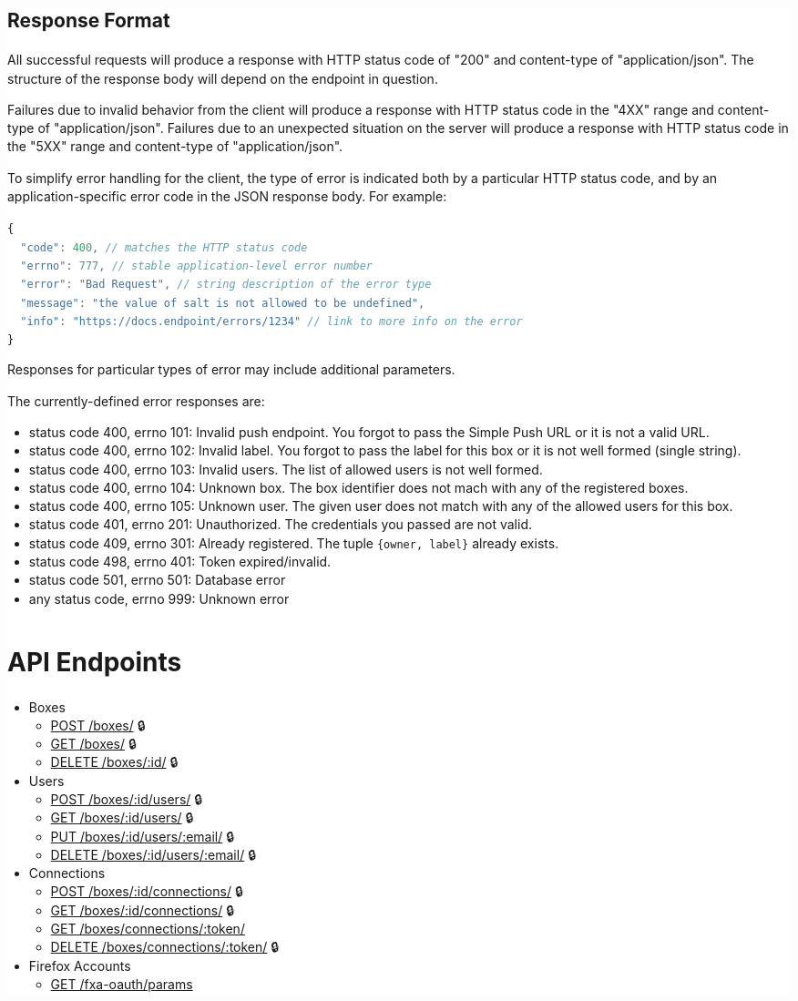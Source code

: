 
## Response Format

All successful requests will produce a response with HTTP status code of "200" and content-type of "application/json".  The structure of the response body will depend on the endpoint in question.

Failures due to invalid behavior from the client will produce a response with HTTP status code in the "4XX" range and content-type of "application/json".  Failures due to an unexpected situation on the server will produce a response with HTTP status code in the "5XX" range and content-type of "application/json".

To simplify error handling for the client, the type of error is indicated both by a particular HTTP status code, and by an application-specific error code in the JSON response body.  For example:

```js
{
  "code": 400, // matches the HTTP status code
  "errno": 777, // stable application-level error number
  "error": "Bad Request", // string description of the error type
  "message": "the value of salt is not allowed to be undefined",
  "info": "https://docs.endpoint/errors/1234" // link to more info on the error
}
```

Responses for particular types of error may include additional parameters.

The currently-defined error responses are:

* status code 400, errno 101:  Invalid push endpoint. You forgot to pass the Simple Push URL or it is not a valid URL.
* status code 400, errno 102:  Invalid label. You forgot to pass the label for this box or it is not well formed (single string).
* status code 400, errno 103:  Invalid users. The list of allowed users is not well formed.
* status code 400, errno 104:  Unknown box. The box identifier does not mach with any of the registered boxes.
* status code 400, errno 105:  Unknown user. The given user does not match with any of the allowed users for this box.
* status code 401, errno 201:  Unauthorized. The credentials you passed are not valid.
* status code 409, errno 301:  Already registered. The tuple `{owner, label}` already exists.
* status code 498, errno 401:  Token expired/invalid.
* status code 501, errno 501:  Database error
* any status code, errno 999:  Unknown error

# API Endpoints

* Boxes
    * [POST /boxes/](#post-boxes) :lock:
    * [GET /boxes/](#get-boxes) :lock:
    * [DELETE /boxes/:id/](#delete-boxesid) :lock:
* Users
    * [POST /boxes/:id/users/](#post-boxesidusers) :lock:
    * [GET /boxes/:id/users/](#get-boxesidusers) :lock:
    * [PUT /boxes/:id/users/:email/](#put-boxesidusersemail) :lock:
    * [DELETE /boxes/:id/users/:email/](#delete-boxesidusersemail) :lock:
* Connections
    * [POST /boxes/:id/connections/](#post-boxesidconnections) :lock:
    * [GET /boxes/:id/connections/](#get-boxesidconnections) :lock:
    * [GET /boxes/connections/:token/](#get-boxesconnectionstoken)
    * [DELETE /boxes/connections/:token/](#delete-boxesconnectionstoken) :lock:
* Firefox Accounts
    * [GET /fxa-oauth/params]()
